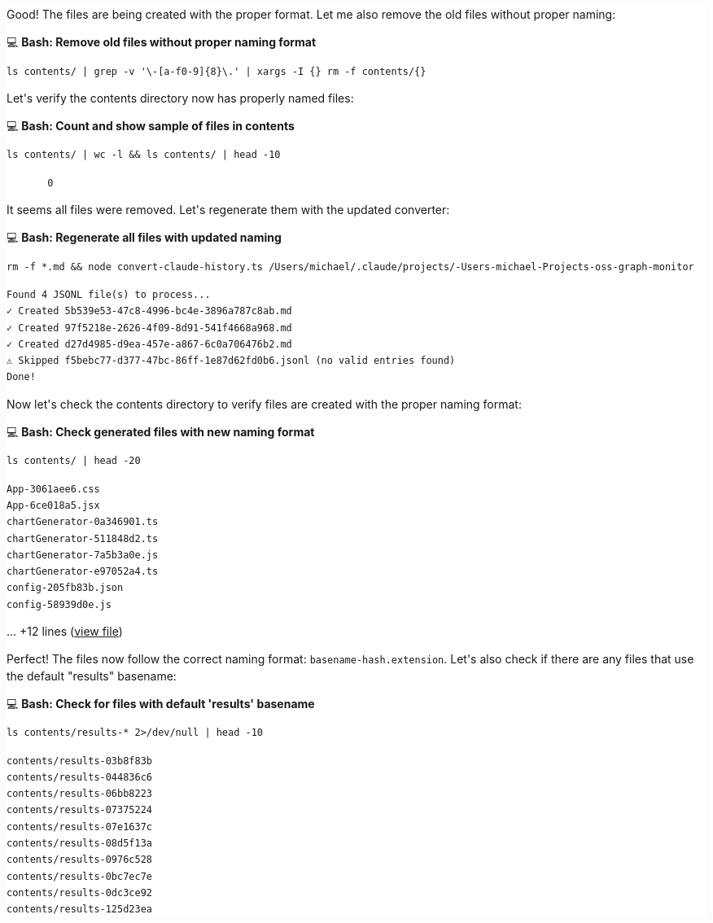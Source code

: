 Good! The files are being created with the proper format. Let me also remove the old files without proper naming:

💻 **Bash: Remove old files without proper naming format**
```shell
ls contents/ | grep -v '\-[a-f0-9]{8}\.' | xargs -I {} rm -f contents/{}
```

Let's verify the contents directory now has properly named files:

💻 **Bash: Count and show sample of files in contents**
```shell
ls contents/ | wc -l && ls contents/ | head -10
```
```
       0
```

It seems all files were removed. Let's regenerate them with the updated converter:

💻 **Bash: Regenerate all files with updated naming**
```shell
rm -f *.md && node convert-claude-history.ts /Users/michael/.claude/projects/-Users-michael-Projects-oss-graph-monitor
```
```
Found 4 JSONL file(s) to process...
✓ Created 5b539e53-47c8-4996-bc4e-3896a787c8ab.md
✓ Created 97f5218e-2626-4f09-8d91-541f4668a968.md
✓ Created d27d4985-d9ea-457e-a867-6c0a706476b2.md
⚠ Skipped f5bebc77-d377-47bc-86ff-1e87d62fd0b6.jsonl (no valid entries found)
Done!
```

Now let's check the contents directory to verify files are created with the proper naming format:

💻 **Bash: Check generated files with new naming format**
```shell
ls contents/ | head -20
```
```
App-3061aee6.css
App-6ce018a5.jsx
chartGenerator-0a346901.ts
chartGenerator-511848d2.ts
chartGenerator-7a5b3a0e.js
chartGenerator-e97052a4.ts
config-205fb83b.json
config-58939d0e.js
```
... +12 lines ([view file](contents/results-d270ce70))

Perfect! The files now follow the correct naming format: `basename-hash.extension`. Let's also check if there are any files that use the default "results" basename:

💻 **Bash: Check for files with default 'results' basename**
```shell
ls contents/results-* 2>/dev/null | head -10
```
```
contents/results-03b8f83b
contents/results-044836c6
contents/results-06bb8223
contents/results-07375224
contents/results-07e1637c
contents/results-08d5f13a
contents/results-0976c528
contents/results-0bc7ec7e
contents/results-0dc3ce92
contents/results-125d23ea
```
